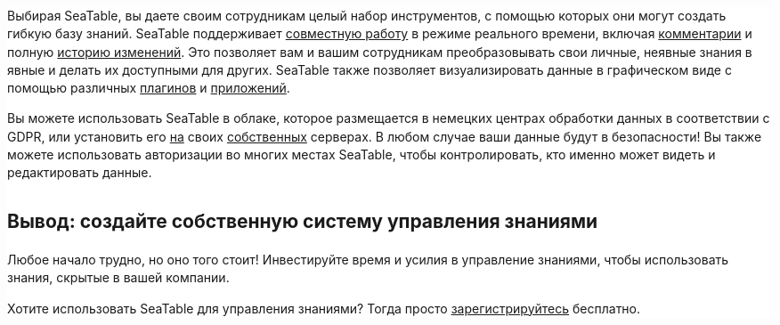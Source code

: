 Выбирая SeaTable, вы даете своим сотрудникам целый набор инструментов, с помощью которых они могут создать гибкую базу знаний. SeaTable поддерживает [совместную работу](https://seatable.io/ru/docs/seatable-nutzen/zusammenarbeit/) в режиме реального времени, включая [комментарии](https://seatable.io/ru/docs/arbeiten-mit-zeilen/die-kommentarfunktion-in-seatable/) и полную [историю изменений](https://seatable.io/ru/docs/historie-und-versionen/historie-und-logs/). Это позволяет вам и вашим сотрудникам преобразовывать свои личные, неявные знания в явные и делать их доступными для других. SeaTable также позволяет визуализировать данные в графическом виде с помощью различных [плагинов](https://seatable.io/ru/docs/plugins/alle-plugins-in-der-uebersicht/) и [приложений](https://seatable.io/ru/docs/apps/universelle-app/).

Вы можете использовать SeaTable в облаке, которое размещается в немецких центрах обработки данных в соответствии с GDPR, или установить его [на](https://seatable.io/ru/on-premises/) своих [собственных](https://seatable.io/ru/on-premises/) серверах. В любом случае ваши данные будут в безопасности! Вы также можете использовать авторизации во многих местах SeaTable, чтобы контролировать, кто именно может видеть и редактировать данные.

## Вывод: создайте собственную систему управления знаниями

Любое начало трудно, но оно того стоит! Инвестируйте время и усилия в управление знаниями, чтобы использовать знания, скрытые в вашей компании.

Хотите использовать SeaTable для управления знаниями? Тогда просто [зарегистрируйтесь](https://seatable.io/ru/registrierung/) бесплатно.
